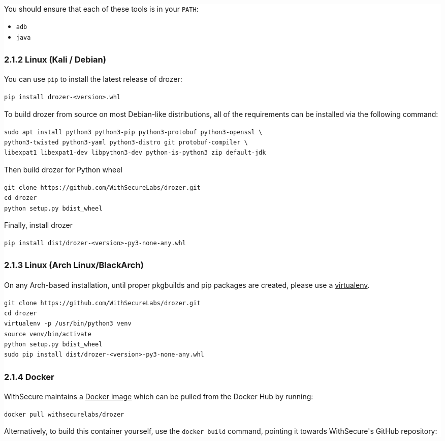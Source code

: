 You should ensure that each of these tools is in your `PATH`:

* `adb`
* `java`

### 2.1.2 Linux (Kali / Debian)

You can use `pip` to install the latest release of drozer:

```
pip install drozer-<version>.whl
```

To build drozer from source on most Debian-like distributions, all of the requirements can be installed via the following command:

```
sudo apt install python3 python3-pip python3-protobuf python3-openssl \
python3-twisted python3-yaml python3-distro git protobuf-compiler \
libexpat1 libexpat1-dev libpython3-dev python-is-python3 zip default-jdk
```

Then build drozer for Python wheel

```
git clone https://github.com/WithSecureLabs/drozer.git
cd drozer
python setup.py bdist_wheel
```
Finally, install drozer

```
pip install dist/drozer-<version>-py3-none-any.whl
```

### 2.1.3 Linux (Arch Linux/BlackArch)

On any Arch-based installation, until proper pkgbuilds and pip packages are created, please use a [virtualenv](https://wiki.archlinux.org/title/Python/Virtual_environment).

```
git clone https://github.com/WithSecureLabs/drozer.git
cd drozer
virtualenv -p /usr/bin/python3 venv
source venv/bin/activate
python setup.py bdist_wheel
sudo pip install dist/drozer-<version>-py3-none-any.whl
```

### 2.1.4 Docker

WithSecure maintains a [Docker image](https://hub.docker.com/r/withsecurelabs/drozer) which can be pulled from the Docker Hub by running:

```
docker pull withsecurelabs/drozer
```

Alternatively, to build this container yourself, use the `docker build` command, pointing it towards WithSecure's GitHub repository:
